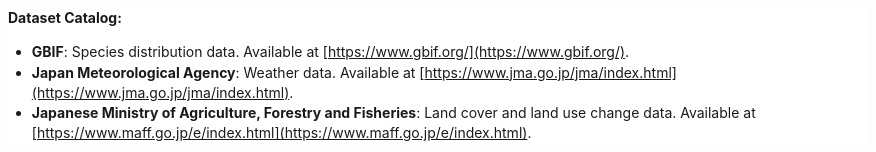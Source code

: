 **Dataset Catalog:**

- **GBIF**: Species distribution data. Available at [https://www.gbif.org/](https://www.gbif.org/).
- **Japan Meteorological Agency**: Weather data. Available at [https://www.jma.go.jp/jma/index.html](https://www.jma.go.jp/jma/index.html).
- **Japanese Ministry of Agriculture, Forestry and Fisheries**: Land cover and land use change data. Available at [https://www.maff.go.jp/e/index.html](https://www.maff.go.jp/e/index.html).